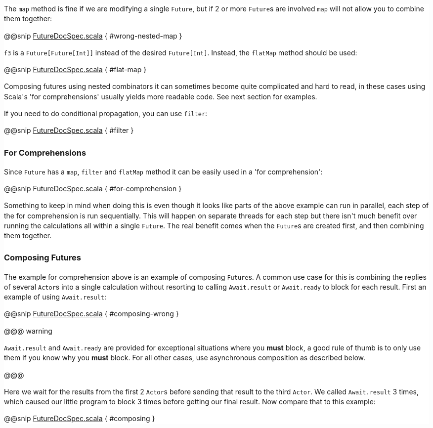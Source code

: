 The `map` method is fine if we are modifying a single `Future`,
but if 2 or more `Future`s are involved `map` will not allow you to combine them together:

@@snip [FutureDocSpec.scala](code/docs/future/FutureDocSpec.scala) { #wrong-nested-map }

`f3` is a `Future[Future[Int]]` instead of the desired `Future[Int]`. Instead, the `flatMap` method should be used:

@@snip [FutureDocSpec.scala](code/docs/future/FutureDocSpec.scala) { #flat-map }

Composing futures using nested combinators it can sometimes become quite complicated and hard to read, in these cases using Scala's
'for comprehensions' usually yields more readable code. See next section for examples.

If you need to do conditional propagation, you can use `filter`:

@@snip [FutureDocSpec.scala](code/docs/future/FutureDocSpec.scala) { #filter }

### For Comprehensions

Since `Future` has a `map`, `filter` and `flatMap` method it can be easily used in a 'for comprehension':

@@snip [FutureDocSpec.scala](code/docs/future/FutureDocSpec.scala) { #for-comprehension }

Something to keep in mind when doing this is even though it looks like parts of the above example can run in parallel,
each step of the for comprehension is run sequentially. This will happen on separate threads for each step but
there isn't much benefit over running the calculations all within a single `Future`.
The real benefit comes when the `Future`s are created first, and then combining them together.

### Composing Futures

The example for comprehension above is an example of composing `Future`s.
A common use case for this is combining the replies of several `Actor`s into a single calculation
without resorting to calling `Await.result` or `Await.ready` to block for each result.
First an example of using `Await.result`:

@@snip [FutureDocSpec.scala](code/docs/future/FutureDocSpec.scala) { #composing-wrong }

@@@ warning

`Await.result` and `Await.ready` are provided for exceptional situations where you **must** block,
a good rule of thumb is to only use them if you know why you **must** block. For all other cases, use
asynchronous composition as described below.

@@@

Here we wait for the results from the first 2 `Actor`s before sending that result to the third `Actor`.
We called `Await.result` 3 times, which caused our little program to block 3 times before getting our final result.
Now compare that to this example:

@@snip [FutureDocSpec.scala](code/docs/future/FutureDocSpec.scala) { #composing }
